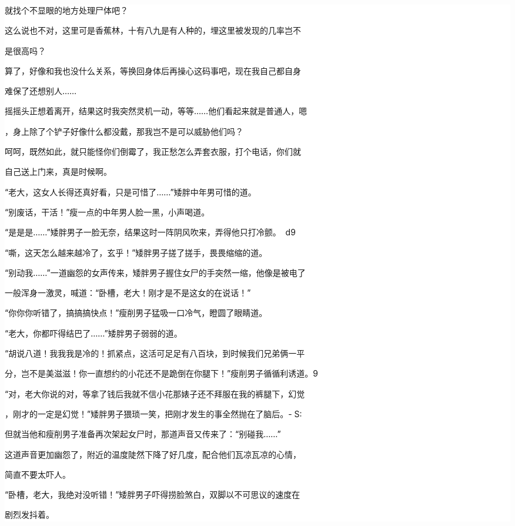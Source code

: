 就找个不显眼的地方处理尸体吧？



这么说也不对，这里可是香蕉林，十有八九是有人种的，埋这里被发现的几率岂不

是很高吗？

算了，好像和我也没什么关系，等换回身体后再操心这码事吧，现在我自己都自身

难保了还想别人……



摇摇头正想着离开，结果这时我突然灵机一动，等等……他们看起来就是普通人，嗯

，身上除了个铲子好像什么都没戴，那我岂不是可以威胁他们吗？



呵呵，既然如此，就只能怪你们倒霉了，我正愁怎么弄套衣服，打个电话，你们就

自己送上门来，真是时候啊。



“老大，这女人长得还真好看，只是可惜了……”矮胖中年男可惜的道。



“别废话，干活！”瘦一点的中年男人脸一黑，小声喝道。



“是是是……”矮胖男子一脸无奈，结果这时一阵阴风吹来，弄得他只打冷颤。  d9

“嘶，这天怎么越来越冷了，玄乎！”矮胖男子搓了搓手，畏畏缩缩的道。



“别动我……”一道幽怨的女声传来，矮胖男子握住女尸的手突然一缩，他像是被电了

一般浑身一激灵，喊道：“卧槽，老大！刚才是不是这女的在说话！”

“你你你听错了，搞搞搞快点！”瘦削男子猛吸一口冷气，瞪圆了眼睛道。



“老大，你都吓得结巴了……”矮胖男子弱弱的道。



“胡说八道！我我我是冷的！抓紧点，这活可足足有八百块，到时候我们兄弟俩一平

分，岂不是美滋滋！你一直想约的小花还不是跪倒在你腿下！”瘦削男子循循利诱道。9

“对，老大你说的对，等拿了钱后我就不信小花那婊子还不拜服在我的裤腿下，幻觉

，刚才的一定是幻觉！”矮胖男子猥琐一笑，把刚才发生的事全然抛在了脑后。-    S:



但就当他和瘦削男子准备再次架起女尸时，那道声音又传来了：“别碰我……”

这道声音更加幽怨了，附近的温度陡然下降了好几度，配合他们瓦凉瓦凉的心情，

简直不要太吓人。

“卧槽，老大，我绝对没听错！”矮胖男子吓得捞脸煞白，双脚以不可思议的速度在

剧烈发抖着。

